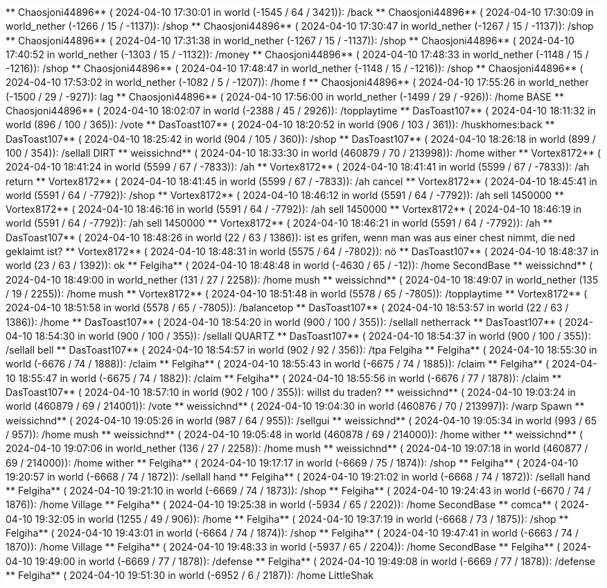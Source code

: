 ** Chaosjoni44896** ( 2024-04-10  17:30:01 in  world (-1545 / 64 / 3421)): /back
** Chaosjoni44896** ( 2024-04-10  17:30:09 in  world_nether (-1266 / 15 / -1137)): /shop
** Chaosjoni44896** ( 2024-04-10  17:30:47 in  world_nether (-1267 / 15 / -1137)): /shop
** Chaosjoni44896** ( 2024-04-10  17:31:38 in  world_nether (-1267 / 15 / -1137)): /shop
** Chaosjoni44896** ( 2024-04-10  17:40:52 in  world_nether (-1303 / 15 / -1132)): /money
** Chaosjoni44896** ( 2024-04-10  17:48:33 in  world_nether (-1148 / 15 / -1216)): /shop
** Chaosjoni44896** ( 2024-04-10  17:48:47 in  world_nether (-1148 / 15 / -1216)): /shop
** Chaosjoni44896** ( 2024-04-10  17:53:02 in  world_nether (-1082 / 5 / -1207)): /home f
** Chaosjoni44896** ( 2024-04-10  17:55:26 in  world_nether (-1500 / 29 / -927)): lag
** Chaosjoni44896** ( 2024-04-10  17:56:00 in  world_nether (-1499 / 29 / -926)): /home BASE
** Chaosjoni44896** ( 2024-04-10  18:02:07 in  world (-2388 / 45 / 2926)): /topplaytime
** DasToast107** ( 2024-04-10  18:11:32 in  world (896 / 100 / 365)): /vote
** DasToast107** ( 2024-04-10  18:20:52 in  world (906 / 103 / 361)): /huskhomes:back
** DasToast107** ( 2024-04-10  18:25:42 in  world (904 / 105 / 360)): /shop
** DasToast107** ( 2024-04-10  18:26:18 in  world (899 / 100 / 354)): /sellall DIRT
** weissichnd** ( 2024-04-10  18:33:30 in  world (460879 / 70 / 213998)): /home wither
** Vortex8172** ( 2024-04-10  18:41:24 in  world (5599 / 67 / -7833)): /ah
** Vortex8172** ( 2024-04-10  18:41:41 in  world (5599 / 67 / -7833)): /ah return
** Vortex8172** ( 2024-04-10  18:41:45 in  world (5599 / 67 / -7833)): /ah cancel
** Vortex8172** ( 2024-04-10  18:45:41 in  world (5591 / 64 / -7792)): /shop
** Vortex8172** ( 2024-04-10  18:46:12 in  world (5591 / 64 / -7792)): /ah sell 1450000
** Vortex8172** ( 2024-04-10  18:46:16 in  world (5591 / 64 / -7792)): /ah sell 1450000
** Vortex8172** ( 2024-04-10  18:46:19 in  world (5591 / 64 / -7792)): /ah sell 1450000
** Vortex8172** ( 2024-04-10  18:46:21 in  world (5591 / 64 / -7792)): /ah
** DasToast107** ( 2024-04-10  18:48:26 in  world (22 / 63 / 1386)): ist es grifen, wenn man was aus einer chest nimmt, die ned geklaimt ist?
** Vortex8172** ( 2024-04-10  18:48:31 in  world (5575 / 64 / -7802)): nö
** DasToast107** ( 2024-04-10  18:48:37 in  world (23 / 63 / 1392)): ok
** Felgiha** ( 2024-04-10  18:48:48 in  world (-4630 / 65 / -12)): /home SecondBase
** weissichnd** ( 2024-04-10  18:49:00 in  world_nether (131 / 27 / 2258)): /home mush
** weissichnd** ( 2024-04-10  18:49:07 in  world_nether (135 / 19 / 2255)): /home mush
** Vortex8172** ( 2024-04-10  18:51:48 in  world (5578 / 65 / -7805)): /topplaytime
** Vortex8172** ( 2024-04-10  18:51:58 in  world (5578 / 65 / -7805)): /balancetop
** DasToast107** ( 2024-04-10  18:53:57 in  world (22 / 63 / 1386)): /home
** DasToast107** ( 2024-04-10  18:54:20 in  world (900 / 100 / 355)): /sellall netherrack
** DasToast107** ( 2024-04-10  18:54:30 in  world (900 / 100 / 355)): /sellall QUARTZ
** DasToast107** ( 2024-04-10  18:54:37 in  world (900 / 100 / 355)): /sellall bell
** DasToast107** ( 2024-04-10  18:54:57 in  world (902 / 92 / 356)): /tpa Felgiha
** Felgiha** ( 2024-04-10  18:55:30 in  world (-6676 / 74 / 1888)): /claim
** Felgiha** ( 2024-04-10  18:55:43 in  world (-6675 / 74 / 1885)): /claim
** Felgiha** ( 2024-04-10  18:55:47 in  world (-6675 / 74 / 1882)): /claim
** Felgiha** ( 2024-04-10  18:55:56 in  world (-6676 / 77 / 1878)): /claim
** DasToast107** ( 2024-04-10  18:57:10 in  world (902 / 100 / 355)): willst du traden?
** weissichnd** ( 2024-04-10  19:03:24 in  world (460879 / 69 / 214001)): /vote
** weissichnd** ( 2024-04-10  19:04:30 in  world (460876 / 70 / 213997)): /warp Spawn
** weissichnd** ( 2024-04-10  19:05:26 in  world (987 / 64 / 955)): /sellgui
** weissichnd** ( 2024-04-10  19:05:34 in  world (993 / 65 / 957)): /home mush
** weissichnd** ( 2024-04-10  19:05:48 in  world (460878 / 69 / 214000)): /home wither
** weissichnd** ( 2024-04-10  19:07:06 in  world_nether (136 / 27 / 2258)): /home mush
** weissichnd** ( 2024-04-10  19:07:18 in  world (460877 / 69 / 214000)): /home wither
** Felgiha** ( 2024-04-10  19:17:17 in  world (-6669 / 75 / 1874)): /shop
** Felgiha** ( 2024-04-10  19:20:57 in  world (-6668 / 74 / 1872)): /sellall hand
** Felgiha** ( 2024-04-10  19:21:02 in  world (-6668 / 74 / 1872)): /sellall hand
** Felgiha** ( 2024-04-10  19:21:10 in  world (-6669 / 74 / 1873)): /shop
** Felgiha** ( 2024-04-10  19:24:43 in  world (-6670 / 74 / 1876)): /home Village
** Felgiha** ( 2024-04-10  19:25:38 in  world (-5934 / 65 / 2202)): /home SecondBase
** comca** ( 2024-04-10  19:32:05 in  world (1255 / 49 / 906)): /home
** Felgiha** ( 2024-04-10  19:37:19 in  world (-6668 / 73 / 1875)): /shop
** Felgiha** ( 2024-04-10  19:43:01 in  world (-6664 / 74 / 1874)): /shop
** Felgiha** ( 2024-04-10  19:47:41 in  world (-6663 / 74 / 1870)): /home Village
** Felgiha** ( 2024-04-10  19:48:33 in  world (-5937 / 65 / 2204)): /home SecondBase
** Felgiha** ( 2024-04-10  19:49:00 in  world (-6669 / 77 / 1878)): /defense
** Felgiha** ( 2024-04-10  19:49:08 in  world (-6669 / 77 / 1878)): /defense
** Felgiha** ( 2024-04-10  19:51:30 in  world (-6952 / 6 / 2187)): /home LittleShak